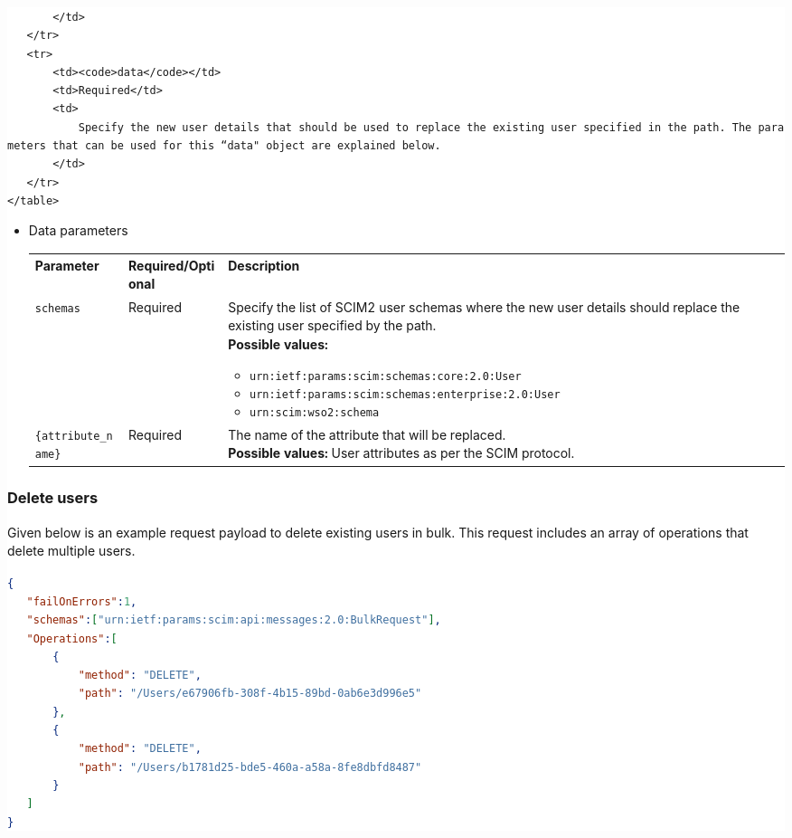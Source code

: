            </td>
       </tr>
       <tr>
           <td><code>data</code></td>
           <td>Required</td>
           <td>
               Specify the new user details that should be used to replace the existing user specified in the path. The parameters that can be used for this “data" object are explained below.
           </td>
       </tr>
    </table>
 
-   Data parameters
 
    <table>
       <tr>
           <th>Parameter</th>
           <th>Required/Optional</th>
           <th>Description</th>
       </tr>
       <tr>
           <td><code>schemas</code></td>
           <td>Required</td>
           <td>
               Specify the list of SCIM2 user schemas where the new user details should replace the existing user specified by the path.</br>
               <b>Possible values:</b>
               <ul>
                   <li><code>urn:ietf:params:scim:schemas:core:2.0:User</code></li>
                   <li><code>urn:ietf:params:scim:schemas:enterprise:2.0:User</code></li>
                   <li><code>urn:scim:wso2:schema</code></li>
               </ul>  
           </td>
       </tr>
       <tr>
           <td><code>{attribute_name}</code></td>
           <td>Required</td>
           <td>
               The name of the attribute that will be replaced.</br>
               <b>Possible values:</b> User attributes as per the SCIM protocol.
           </td>
       </tr>
    </table>
 
### Delete users
 
Given below is an example request payload to delete existing users in bulk. This request includes an array of operations that delete multiple users.
 
```json
{
   "failOnErrors":1,
   "schemas":["urn:ietf:params:scim:api:messages:2.0:BulkRequest"],
   "Operations":[
       {
           "method": "DELETE",
           "path": "/Users/e67906fb-308f-4b15-89bd-0ab6e3d996e5" 
       },
       {
           "method": "DELETE",
           "path": "/Users/b1781d25-bde5-460a-a58a-8fe8dbfd8487"
       }
   ]
}
```
 